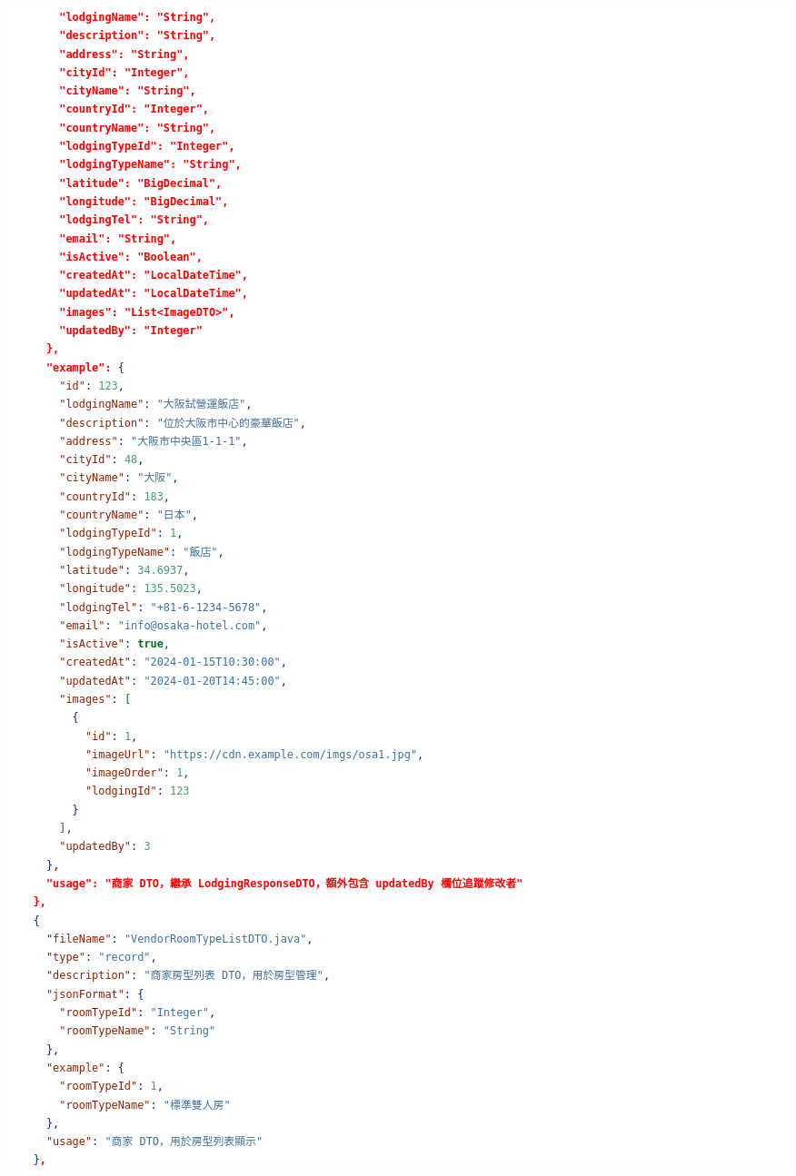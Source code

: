 ```json
        "lodgingName": "String",
        "description": "String",
        "address": "String",
        "cityId": "Integer",
        "cityName": "String",
        "countryId": "Integer",
        "countryName": "String",
        "lodgingTypeId": "Integer",
        "lodgingTypeName": "String",
        "latitude": "BigDecimal",
        "longitude": "BigDecimal",
        "lodgingTel": "String",
        "email": "String",
        "isActive": "Boolean",
        "createdAt": "LocalDateTime",
        "updatedAt": "LocalDateTime",
        "images": "List<ImageDTO>",
        "updatedBy": "Integer"
      },
      "example": {
        "id": 123,
        "lodgingName": "大阪試營運飯店",
        "description": "位於大阪市中心的豪華飯店",
        "address": "大阪市中央區1-1-1",
        "cityId": 48,
        "cityName": "大阪",
        "countryId": 183,
        "countryName": "日本",
        "lodgingTypeId": 1,
        "lodgingTypeName": "飯店",
        "latitude": 34.6937,
        "longitude": 135.5023,
        "lodgingTel": "+81-6-1234-5678",
        "email": "info@osaka-hotel.com",
        "isActive": true,
        "createdAt": "2024-01-15T10:30:00",
        "updatedAt": "2024-01-20T14:45:00",
        "images": [
          {
            "id": 1,
            "imageUrl": "https://cdn.example.com/imgs/osa1.jpg",
            "imageOrder": 1,
            "lodgingId": 123
          }
        ],
        "updatedBy": 3
      },
      "usage": "商家 DTO，繼承 LodgingResponseDTO，額外包含 updatedBy 欄位追蹤修改者"
    },
    {
      "fileName": "VendorRoomTypeListDTO.java",
      "type": "record",
      "description": "商家房型列表 DTO，用於房型管理",
      "jsonFormat": {
        "roomTypeId": "Integer",
        "roomTypeName": "String"
      },
      "example": {
        "roomTypeId": 1,
        "roomTypeName": "標準雙人房"
      },
      "usage": "商家 DTO，用於房型列表顯示"
    },
```